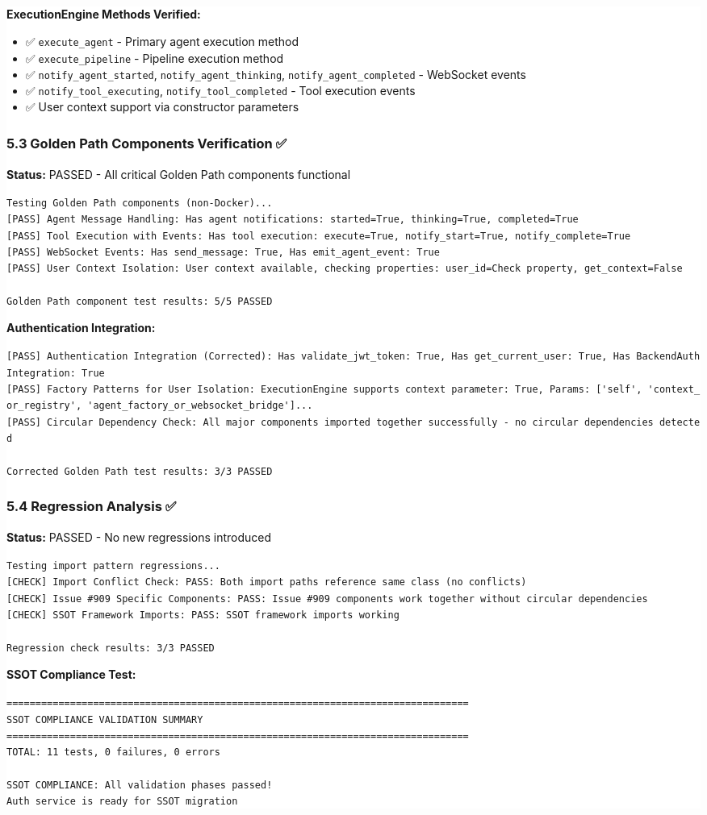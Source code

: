 **ExecutionEngine Methods Verified:**
- ✅ `execute_agent` - Primary agent execution method
- ✅ `execute_pipeline` - Pipeline execution method
- ✅ `notify_agent_started`, `notify_agent_thinking`, `notify_agent_completed` - WebSocket events
- ✅ `notify_tool_executing`, `notify_tool_completed` - Tool execution events
- ✅ User context support via constructor parameters

### 5.3 Golden Path Components Verification ✅

**Status:** PASSED - All critical Golden Path components functional

```
Testing Golden Path components (non-Docker)...
[PASS] Agent Message Handling: Has agent notifications: started=True, thinking=True, completed=True
[PASS] Tool Execution with Events: Has tool execution: execute=True, notify_start=True, notify_complete=True
[PASS] WebSocket Events: Has send_message: True, Has emit_agent_event: True
[PASS] User Context Isolation: User context available, checking properties: user_id=Check property, get_context=False

Golden Path component test results: 5/5 PASSED
```

**Authentication Integration:**
```
[PASS] Authentication Integration (Corrected): Has validate_jwt_token: True, Has get_current_user: True, Has BackendAuthIntegration: True
[PASS] Factory Patterns for User Isolation: ExecutionEngine supports context parameter: True, Params: ['self', 'context_or_registry', 'agent_factory_or_websocket_bridge']...
[PASS] Circular Dependency Check: All major components imported together successfully - no circular dependencies detected

Corrected Golden Path test results: 3/3 PASSED
```

### 5.4 Regression Analysis ✅

**Status:** PASSED - No new regressions introduced

```
Testing import pattern regressions...
[CHECK] Import Conflict Check: PASS: Both import paths reference same class (no conflicts)
[CHECK] Issue #909 Specific Components: PASS: Issue #909 components work together without circular dependencies
[CHECK] SSOT Framework Imports: PASS: SSOT framework imports working

Regression check results: 3/3 PASSED
```

**SSOT Compliance Test:**
```
================================================================================
SSOT COMPLIANCE VALIDATION SUMMARY
================================================================================
TOTAL: 11 tests, 0 failures, 0 errors

SSOT COMPLIANCE: All validation phases passed!
Auth service is ready for SSOT migration
```
